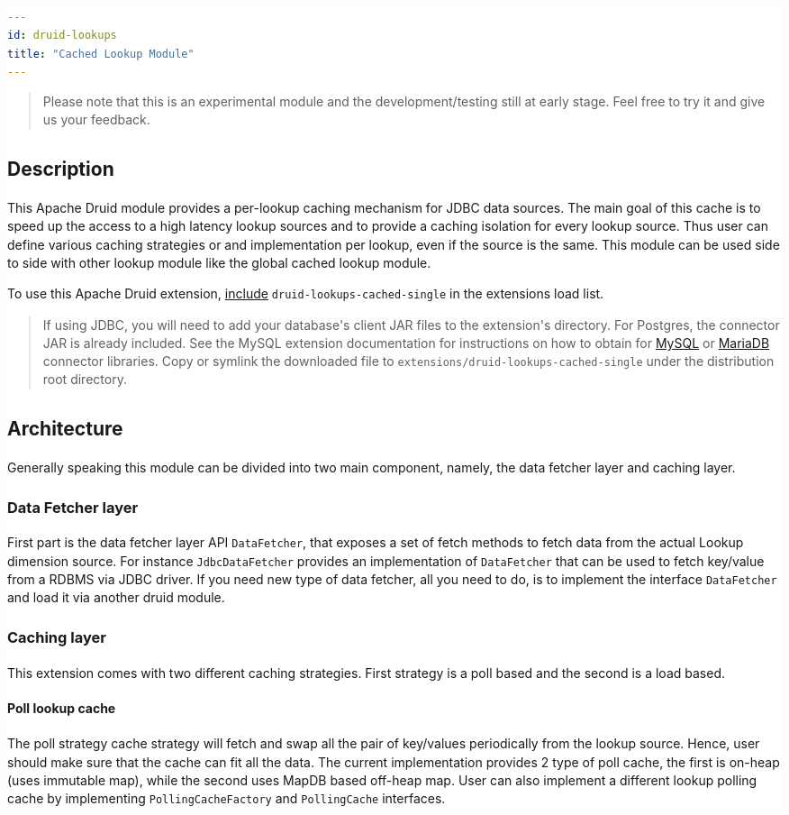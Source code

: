 ```yaml
---
id: druid-lookups
title: "Cached Lookup Module"
---
```





> Please note that this is an experimental module and the development/testing still at early stage. Feel free to try it and give us your feedback.

## Description
This Apache Druid module provides a per-lookup caching mechanism for JDBC data sources.
The main goal of this cache is to speed up the access to a high latency lookup sources and to provide a caching isolation for every lookup source.
Thus user can define various caching strategies or and implementation per lookup, even if the source is the same.
This module can be used side to side with other lookup module like the global cached lookup module.

To use this Apache Druid extension, [include](../extensions.md#loading-extensions) `druid-lookups-cached-single` in the extensions load list.

> If using JDBC, you will need to add your database's client JAR files to the extension's directory.
> For Postgres, the connector JAR is already included.
> See the MySQL extension documentation for instructions on how to obtain for [MySQL](./mysql.md#installing-the-mysql-connector-library) or [MariaDB](./mysql.md#alternative-installing-the-mariadb-connector-library) connector libraries.
> Copy or symlink the downloaded file to `extensions/druid-lookups-cached-single` under the distribution root directory.

## Architecture
Generally speaking this module can be divided into two main component, namely, the data fetcher layer and caching layer.

### Data Fetcher layer

First part is the data fetcher layer API `DataFetcher`, that exposes a set of fetch methods to fetch data from the actual Lookup dimension source.
For instance `JdbcDataFetcher` provides an implementation of `DataFetcher` that can be used to fetch key/value from a RDBMS via JDBC driver.
If you need new type of data fetcher, all you need to do, is to implement the interface `DataFetcher` and load it via another druid module.
### Caching layer

This extension comes with two different caching strategies. First strategy is a poll based and the second is a load based.
#### Poll lookup cache

The poll strategy cache strategy will fetch and swap all the pair of key/values periodically from the lookup source.
Hence, user should make sure that the cache can fit all the data.
The current implementation provides 2 type of poll cache, the first is on-heap (uses immutable map), while the second uses MapDB based off-heap map.
User can also implement a different lookup polling cache by implementing `PollingCacheFactory` and `PollingCache` interfaces.
